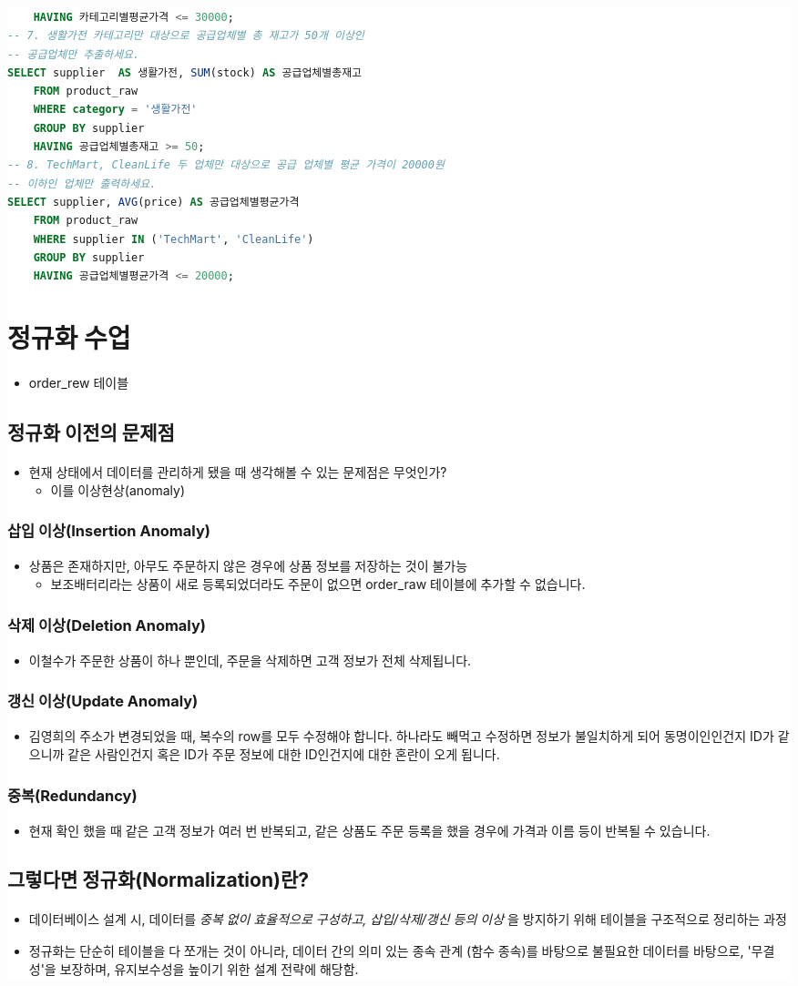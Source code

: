 ```SQL
	HAVING 카테고리별평균가격 <= 30000;
-- 7. 생활가전 카테고리만 대상으로 공급업체별 총 재고가 50개 이상인 
-- 공급업체만 추출하세요.
SELECT supplier  AS 생활가전, SUM(stock) AS 공급업체별총재고
	FROM product_raw
	WHERE category = '생활가전'
	GROUP BY supplier 
	HAVING 공급업체별총재고 >= 50;
-- 8. TechMart, CleanLife 두 업체만 대상으로 공급 업체별 평균 가격이 20000원
-- 이하인 업체만 출력하세요.
SELECT supplier, AVG(price) AS 공급업체별평균가격
	FROM product_raw
	WHERE supplier IN ('TechMart', 'CleanLife')
	GROUP BY supplier 
	HAVING 공급업체별평균가격 <= 20000;
```

# 정규화 수업 
- order_rew 테이블
## 정규화 이전의 문제점 
- 현재 상태에서 데이터를 관리하게 됐을 때 생각해볼 수 있는 문제점은 무엇인가?
  - 이를 이상현상(anomaly)
### 삽입 이상(Insertion Anomaly)
- 상품은 존재하지만, 아무도 주문하지 않은 경우에 상품 정보를 저장하는 것이 불가능
  - 보조배터리라는 상품이 새로 등록되었더라도 주문이 없으면 order_raw 테이블에 
  추가할 수 없습니다.

### 삭제 이상(Deletion Anomaly)
- 이철수가 주문한 상품이 하나 뿐인데, 주문을 삭제하면 고객 정보가 전체 삭제됩니다.

### 갱신 이상(Update Anomaly)
- 김영희의 주소가 변경되었을 때, 복수의 row를 모두 수정해야 합니다. 하나라도 
빼먹고 수정하면 정보가 불일치하게 되어 동명이인인건지 ID가 같으니까 같은 사람인건지
혹은 ID가 주문 정보에 대한 ID인건지에 대한 혼란이 오게 됩니다.

### 중복(Redundancy)
- 현재 확인 했을 때 같은 고객 정보가 여러 번 반복되고, 같은 상품도 주문 등록을 했을 경우에
가격과 이름 등이 반복될 수 있습니다.

## 그렇다면 정규화(Normalization)란?
- 데이터베이스 설계 시, 데이터를 _중복 없이 효율적으로 구성하고, 삽입/삭제/갱신 등의 이상_ 
을 방지하기 위해 테이블을 구조적으로 정리하는 과정

- 정규화는 단순히 테이블을 다 쪼개는 것이 아니라, 데이터 간의 의미 있는 종속 관계
(함수 종속)를 바탕으로 불필요한 데이터를 바탕으로, '무결성'을 보장하며,
유지보수성을 높이기 위한 설계 전략에 해당함.
